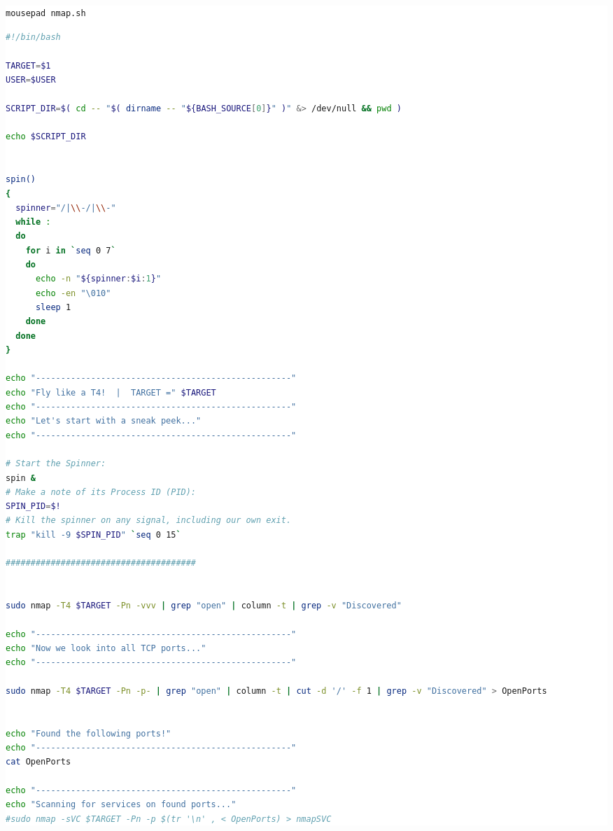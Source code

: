 

```bash 
mousepad nmap.sh
```

```bash 
#!/bin/bash

TARGET=$1
USER=$USER

SCRIPT_DIR=$( cd -- "$( dirname -- "${BASH_SOURCE[0]}" )" &> /dev/null && pwd )

echo $SCRIPT_DIR


spin()
{
  spinner="/|\\-/|\\-"
  while :
  do
    for i in `seq 0 7`
    do
      echo -n "${spinner:$i:1}"
      echo -en "\010"
      sleep 1
    done
  done
}

echo "---------------------------------------------------"
echo "Fly like a T4!  |  TARGET =" $TARGET
echo "---------------------------------------------------"
echo "Let's start with a sneak peek..."
echo "---------------------------------------------------"

# Start the Spinner:
spin &
# Make a note of its Process ID (PID):
SPIN_PID=$!
# Kill the spinner on any signal, including our own exit.
trap "kill -9 $SPIN_PID" `seq 0 15`

######################################


sudo nmap -T4 $TARGET -Pn -vvv | grep "open" | column -t | grep -v "Discovered"

echo "---------------------------------------------------"
echo "Now we look into all TCP ports..."
echo "---------------------------------------------------"

sudo nmap -T4 $TARGET -Pn -p- | grep "open" | column -t | cut -d '/' -f 1 | grep -v "Discovered" > OpenPorts


echo "Found the following ports!"
echo "---------------------------------------------------"
cat OpenPorts

echo "---------------------------------------------------"
echo "Scanning for services on found ports..."
#sudo nmap -sVC $TARGET -Pn -p $(tr '\n' , < OpenPorts) > nmapSVC

```